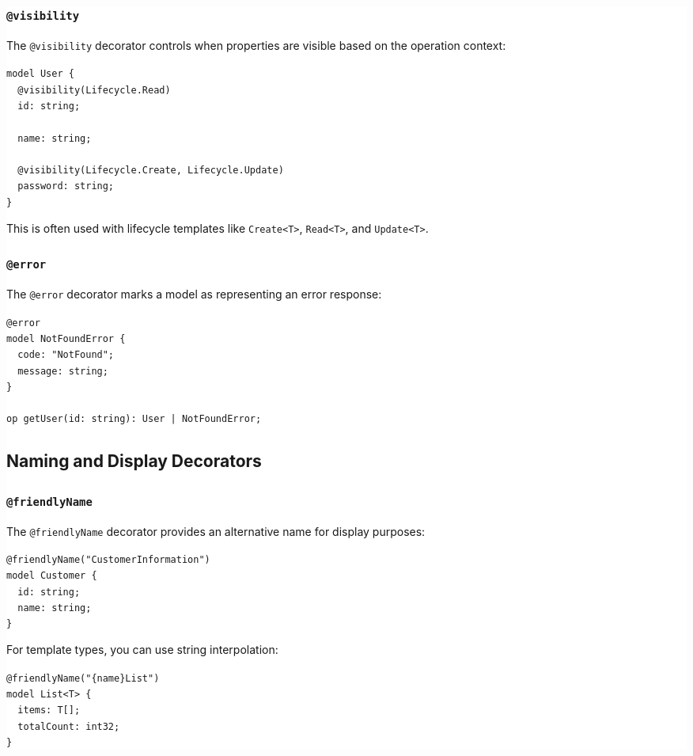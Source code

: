 ### `@visibility`

The `@visibility` decorator controls when properties are visible based on the operation context:

```typespec
model User {
  @visibility(Lifecycle.Read)
  id: string;

  name: string;

  @visibility(Lifecycle.Create, Lifecycle.Update)
  password: string;
}
```

This is often used with lifecycle templates like `Create<T>`, `Read<T>`, and `Update<T>`.

### `@error`

The `@error` decorator marks a model as representing an error response:

```typespec
@error
model NotFoundError {
  code: "NotFound";
  message: string;
}

op getUser(id: string): User | NotFoundError;
```

## Naming and Display Decorators

### `@friendlyName`

The `@friendlyName` decorator provides an alternative name for display purposes:

```typespec
@friendlyName("CustomerInformation")
model Customer {
  id: string;
  name: string;
}
```

For template types, you can use string interpolation:

```typespec
@friendlyName("{name}List")
model List<T> {
  items: T[];
  totalCount: int32;
}
```
